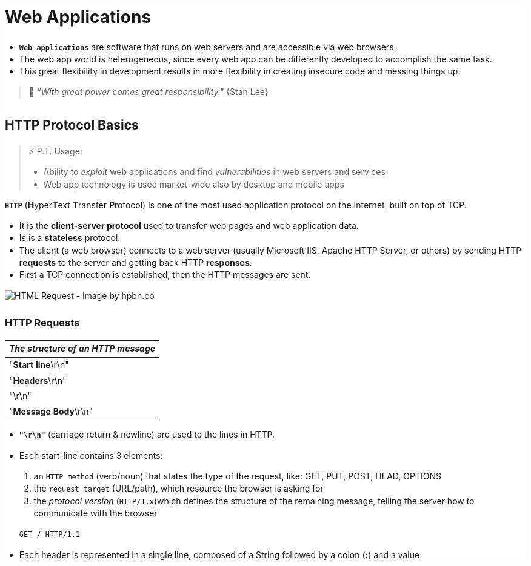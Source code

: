 # Web Applications

* **`Web applications`** are software that runs on web servers and are accessible via web browsers.
* The web app world is heterogeneous, since every web app can be differently developed to accomplish the same task.
* This great flexibility in development results in more flexibility in creating insecure code and messing things up.

> 📕 _"With great power comes great responsibility."_ {Stan Lee}

## HTTP Protocol Basics

> ⚡ P.T. Usage:
>
> * Ability to _exploit_ web applications and find _vulnerabilities_ in web servers and services
> * Web app technology is used market-wide also by desktop and mobile apps

**`HTTP`** (**H**yper**T**ext **T**ransfer **P**rotocol) is one of the most used application protocol on the Internet, built on top of TCP.

* It is the **client-server protocol** used to transfer web pages and web application data.
* Is is a **stateless** protocol.
* The client (a web browser) connects to a web server (usually Microsoft IIS, Apache HTTP Server, or others) by sending HTTP **requests** to the server and getting back HTTP **responses**.
* First a TCP connection is established, then the HTTP messages are sent.

![HTML Request - image by hpbn.co](.gitbook/assets/image-20220407181153473.png)

### HTTP Requests

| _The structure of an HTTP message_ |
| ---------------------------------- |
| "**Start line**\r\n"               |
| "**Headers**\r\n"                  |
| "\r\n"                             |
| "**Message Body**\r\n"             |

* **`"\r\n"`** (carriage return & newline) are used to the lines in HTTP.
*   Each start-line contains 3 elements:

    1. an `HTTP method` (verb/noun) that states the type of the request, like: GET, PUT, POST, HEAD, OPTIONS
    2. the `request target` (URL/path), which resource the browser is asking for
    3. the _protocol version_ (`HTTP/1.x`)which defines the structure of the remaining message, telling the server how to communicate with the browser

    ```http
    GET / HTTP/1.1
    ```
*   Each header is represented in a single line, composed of a String followed by a colon (**:**) and a value:
